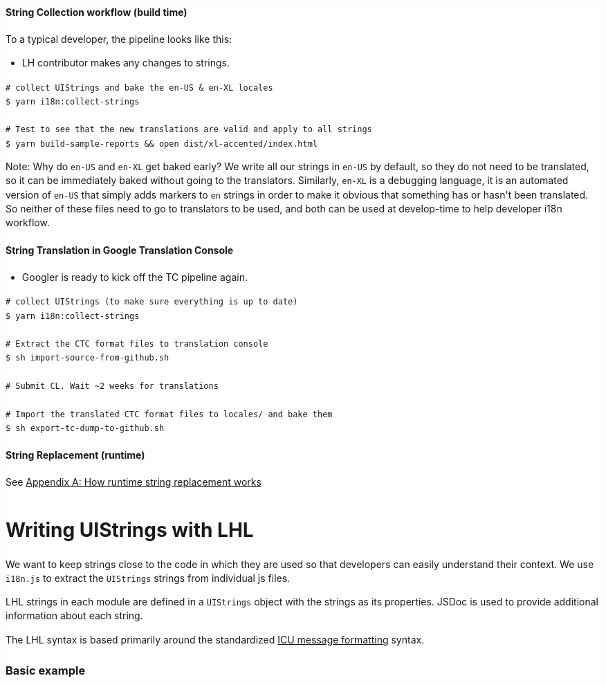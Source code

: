 #### String Collection workflow (build time)

To a typical developer, the pipeline looks like this:

* LH contributor makes any changes to strings.

```shell
# collect UIStrings and bake the en-US & en-XL locales
$ yarn i18n:collect-strings

# Test to see that the new translations are valid and apply to all strings
$ yarn build-sample-reports && open dist/xl-accented/index.html
```

Note: Why do `en-US` and `en-XL` get baked early?  We write all our strings in `en-US` by default, so they do not need to be translated, so it can be immediately baked without going to the translators.  Similarly, `en-XL` is a debugging language, it is an automated version of `en-US` that simply adds markers to `en` strings in order to make it obvious that something has or hasn't been translated.  So neither of these files need to go to translators to be used, and both can be used at develop-time to help developer i18n workflow.

#### String Translation in Google Translation Console

* Googler is ready to kick off the TC pipeline again.

```shell
# collect UIStrings (to make sure everything is up to date)
$ yarn i18n:collect-strings

# Extract the CTC format files to translation console
$ sh import-source-from-github.sh

# Submit CL. Wait ~2 weeks for translations

# Import the translated CTC format files to locales/ and bake them
$ sh export-tc-dump-to-github.sh
```

#### String Replacement (runtime)

See [Appendix A: How runtime string replacement works](#appendix)



# Writing UIStrings with LHL

We want to keep strings close to the code in which they are used so that developers can easily understand their context. We use `i18n.js` to extract the `UIStrings` strings from individual js files.

LHL strings in each module are defined in a `UIStrings` object with the strings as its properties. JSDoc is used to provide additional information about each string.

The LHL syntax is based primarily around the standardized [ICU message formatting](http://userguide.icu-project.org/formatparse/messages) syntax.


### Basic example
